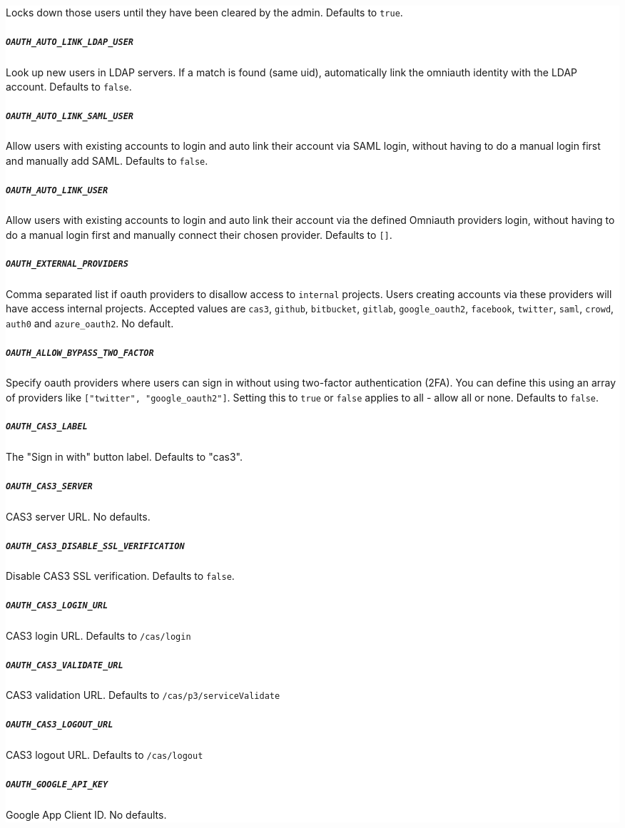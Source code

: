 Locks down those users until they have been cleared by the admin. Defaults to `true`.

##### `OAUTH_AUTO_LINK_LDAP_USER`

Look up new users in LDAP servers. If a match is found (same uid), automatically link the omniauth identity with the LDAP account. Defaults to `false`.

##### `OAUTH_AUTO_LINK_SAML_USER`

Allow users with existing accounts to login and auto link their account via SAML login, without having to do a manual login first and manually add SAML. Defaults to `false`.

##### `OAUTH_AUTO_LINK_USER`

Allow users with existing accounts to login and auto link their account via the defined Omniauth providers login, without having to do a manual login first and manually connect their chosen provider. Defaults to `[]`.

##### `OAUTH_EXTERNAL_PROVIDERS`

Comma separated list if oauth providers to disallow access to `internal` projects. Users creating accounts via these providers will have access internal projects. Accepted values are `cas3`, `github`, `bitbucket`, `gitlab`, `google_oauth2`, `facebook`, `twitter`, `saml`, `crowd`, `auth0` and `azure_oauth2`. No default.

##### `OAUTH_ALLOW_BYPASS_TWO_FACTOR`

Specify oauth providers where users can sign in without using two-factor authentication (2FA). You can define this using an array of providers like `["twitter", "google_oauth2"]`. Setting this to `true` or `false` applies to all - allow all or none. Defaults to `false`.

##### `OAUTH_CAS3_LABEL`

The "Sign in with" button label. Defaults to "cas3".

##### `OAUTH_CAS3_SERVER`

CAS3 server URL. No defaults.

##### `OAUTH_CAS3_DISABLE_SSL_VERIFICATION`

Disable CAS3 SSL verification. Defaults to `false`.

##### `OAUTH_CAS3_LOGIN_URL`

CAS3 login URL. Defaults to `/cas/login`

##### `OAUTH_CAS3_VALIDATE_URL`

CAS3 validation URL. Defaults to `/cas/p3/serviceValidate`

##### `OAUTH_CAS3_LOGOUT_URL`

CAS3 logout URL. Defaults to `/cas/logout`

##### `OAUTH_GOOGLE_API_KEY`

Google App Client ID. No defaults.
